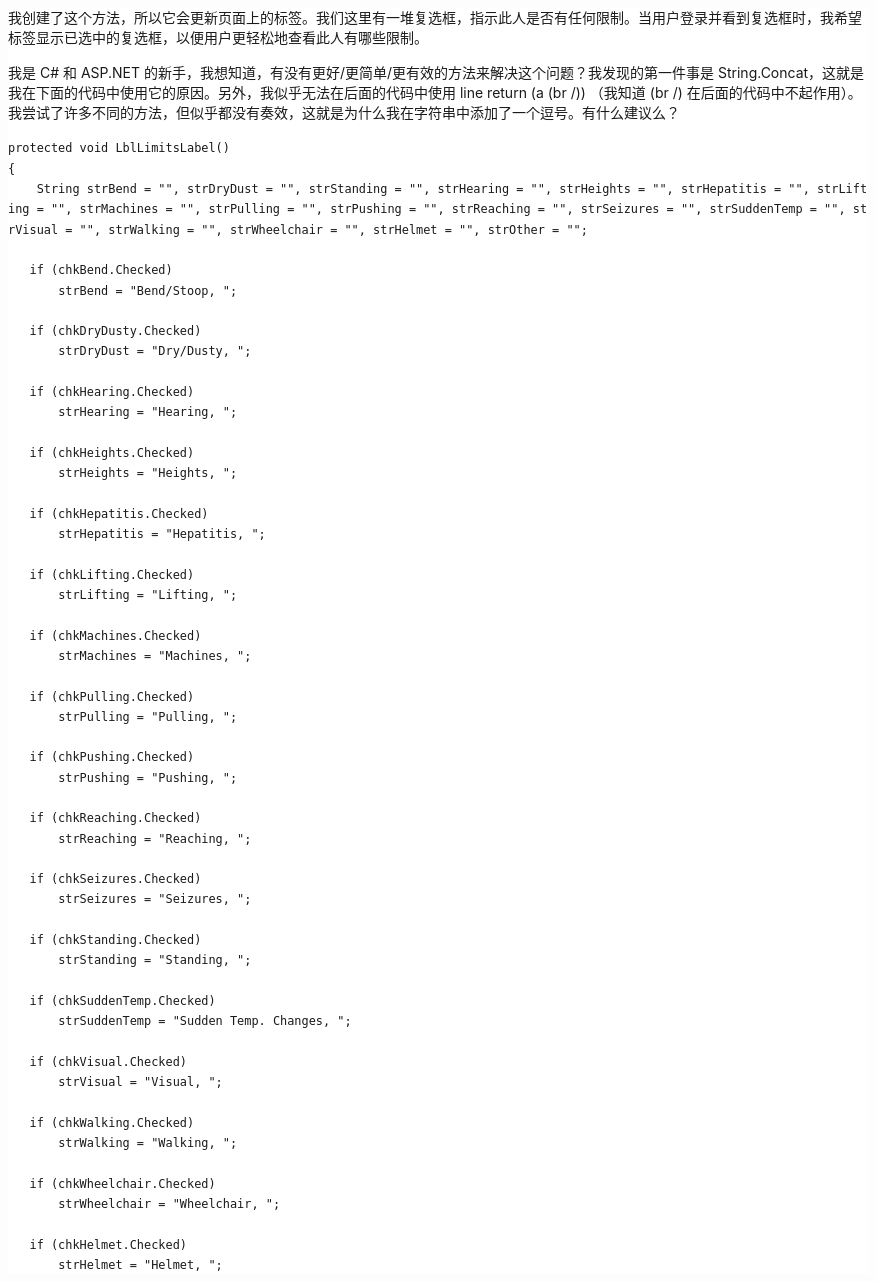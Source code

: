 我创建了这个方法，所以它会更新页面上的标签。我们这里有一堆复选框，指示此人是否有任何限制。当用户登录并看到复选框时，我希望标签显示已选中的复选框，以便用户更轻松地查看此人有哪些限制。

我是 C# 和 ASP.NET 的新手，我想知道，有没有更好/更简单/更有效的方法来解决这个问题？我发现的第一件事是 String.Concat，这就是我在下面的代码中使用它的原因。另外，我似乎无法在后面的代码中使用 line return (a (br /)) （我知道 (br /) 在后面的代码中不起作用）。我尝试了许多不同的方法，但似乎都没有奏效，这就是为什么我在字符串中添加了一个逗号。有什么建议么？

```
protected void LblLimitsLabel()
{
    String strBend = "", strDryDust = "", strStanding = "", strHearing = "", strHeights = "", strHepatitis = "", strLifting = "", strMachines = "", strPulling = "", strPushing = "", strReaching = "", strSeizures = "", strSuddenTemp = "", strVisual = "", strWalking = "", strWheelchair = "", strHelmet = "", strOther = "";

   if (chkBend.Checked)
       strBend = "Bend/Stoop, ";

   if (chkDryDusty.Checked)
       strDryDust = "Dry/Dusty, ";

   if (chkHearing.Checked)
       strHearing = "Hearing, ";

   if (chkHeights.Checked)
       strHeights = "Heights, ";

   if (chkHepatitis.Checked)
       strHepatitis = "Hepatitis, ";

   if (chkLifting.Checked)
       strLifting = "Lifting, ";

   if (chkMachines.Checked)
       strMachines = "Machines, ";

   if (chkPulling.Checked)
       strPulling = "Pulling, ";

   if (chkPushing.Checked)
       strPushing = "Pushing, ";

   if (chkReaching.Checked)
       strReaching = "Reaching, ";

   if (chkSeizures.Checked)
       strSeizures = "Seizures, ";

   if (chkStanding.Checked)
       strStanding = "Standing, ";

   if (chkSuddenTemp.Checked)
       strSuddenTemp = "Sudden Temp. Changes, ";

   if (chkVisual.Checked)
       strVisual = "Visual, ";

   if (chkWalking.Checked)
       strWalking = "Walking, ";

   if (chkWheelchair.Checked)
       strWheelchair = "Wheelchair, ";

   if (chkHelmet.Checked)
       strHelmet = "Helmet, ";

```